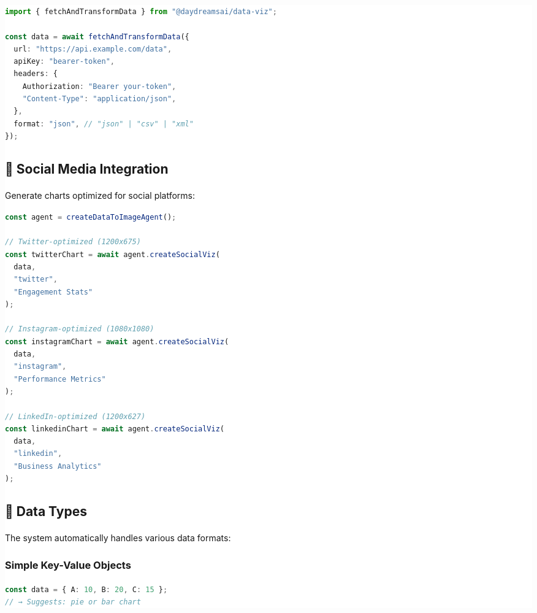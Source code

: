 ```typescript
import { fetchAndTransformData } from "@daydreamsai/data-viz";

const data = await fetchAndTransformData({
  url: "https://api.example.com/data",
  apiKey: "bearer-token",
  headers: {
    Authorization: "Bearer your-token",
    "Content-Type": "application/json",
  },
  format: "json", // "json" | "csv" | "xml"
});
```

## 📱 Social Media Integration

Generate charts optimized for social platforms:

```typescript
const agent = createDataToImageAgent();

// Twitter-optimized (1200x675)
const twitterChart = await agent.createSocialViz(
  data,
  "twitter",
  "Engagement Stats"
);

// Instagram-optimized (1080x1080)
const instagramChart = await agent.createSocialViz(
  data,
  "instagram",
  "Performance Metrics"
);

// LinkedIn-optimized (1200x627)
const linkedinChart = await agent.createSocialViz(
  data,
  "linkedin",
  "Business Analytics"
);
```

## 🔄 Data Types

The system automatically handles various data formats:

### Simple Key-Value Objects

```typescript
const data = { A: 10, B: 20, C: 15 };
// → Suggests: pie or bar chart
```
